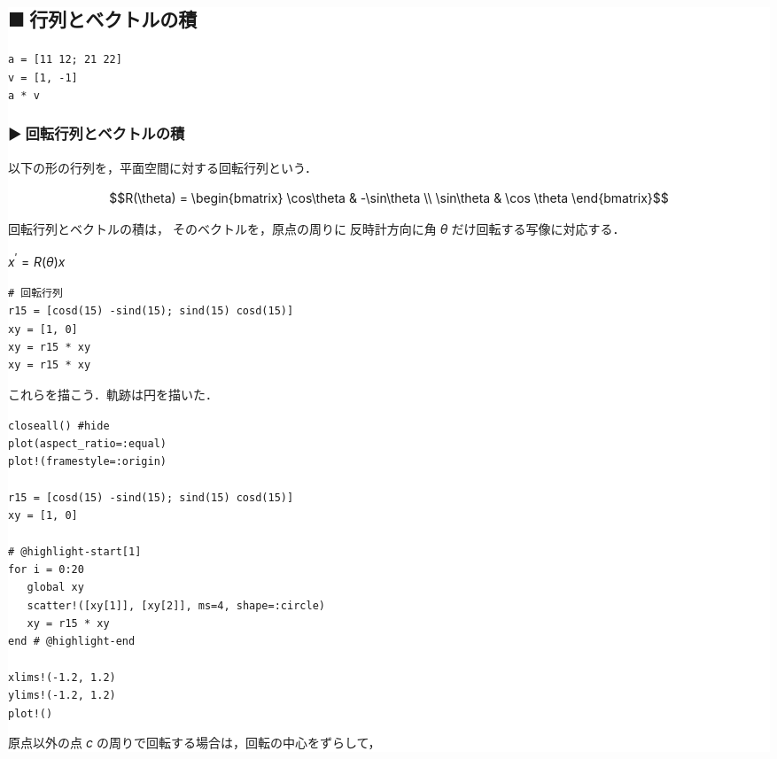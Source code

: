 
## ■ 行列とベクトルの積

```@repl ch011
a = [11 12; 21 22]
v = [1, -1]
a * v
```

### ▶ 回転行列とベクトルの積

以下の形の行列を，平面空間に対する回転行列という．

```math
R(\theta) =
\begin{bmatrix} \cos\theta & -\sin\theta \\
\sin\theta & \cos \theta \end{bmatrix}
```

回転行列とベクトルの積は，
そのベクトルを，原点の周りに 反時計方向に角 $\theta$ だけ回転する写像に対応する．

$x^{\prime} = R(\theta) x$

```@repl ch011
# 回転行列
r15 = [cosd(15) -sind(15); sind(15) cosd(15)]
xy = [1, 0]
xy = r15 * xy
xy = r15 * xy
```

これらを描こう．軌跡は円を描いた．

```@example ch011
closeall() #hide
plot(aspect_ratio=:equal)
plot!(framestyle=:origin)

r15 = [cosd(15) -sind(15); sind(15) cosd(15)]
xy = [1, 0]

# @highlight-start[1]
for i = 0:20
   global xy
   scatter!([xy[1]], [xy[2]], ms=4, shape=:circle)
   xy = r15 * xy
end # @highlight-end

xlims!(-1.2, 1.2)
ylims!(-1.2, 1.2)
plot!()
```


原点以外の点 $c$ の周りで回転する場合は，回転の中心をずらして，
